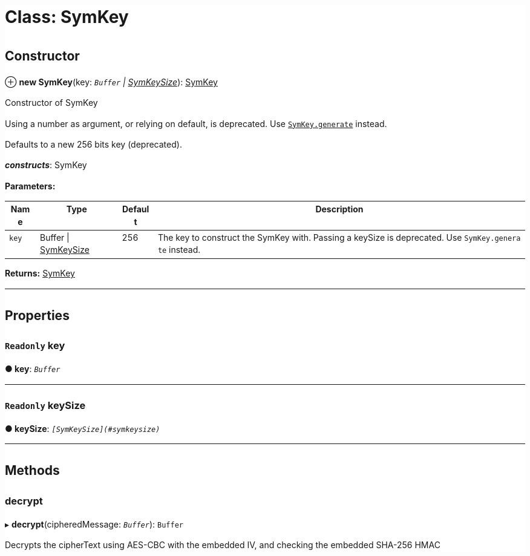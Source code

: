 # Class: SymKey

<a id="symkey-constructor"></a>

## Constructor

⊕ **new SymKey**(key: *`Buffer` | [SymKeySize](#symkeysize)*): [SymKey](#symkey)
    
Constructor of SymKey

Using a number as argument, or relying on default, is deprecated. Use [`SymKey.generate`](#symkey-generate) instead.

Defaults to a new 256 bits key (deprecated).
  
*__constructs__*: SymKey

**Parameters:**

Name | Type | Default | Description |
------ | ------ | ------ | ------ |
`key` | Buffer &#124; [SymKeySize](#symkeysize) | 256 | The key to construct the SymKey with. Passing a keySize is deprecated. Use `SymKey.generate` instead. |

**Returns:** [SymKey](#symkey)

___

## Properties

<a id="symkey-key"></a>

### `Readonly` key

**● key**: *`Buffer`*

___
<a id="symkey-keysize"></a>

###  `Readonly` keySize

**● keySize**: *`[SymKeySize](#symkeysize)`*

___

## Methods

<a id="symkey-decrypt"></a>

###  decrypt

▸ **decrypt**(cipheredMessage: *`Buffer`*): `Buffer`

Decrypts the cipherText using AES-CBC with the embedded IV, and checking the embedded SHA-256 HMAC
